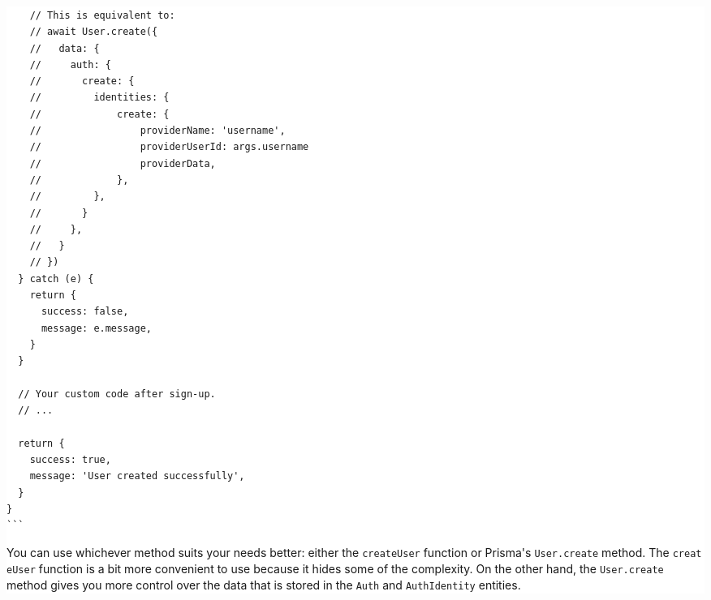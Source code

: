         // This is equivalent to:
        // await User.create({
        //   data: {
        //     auth: {
        //       create: {
        //         identities: {
        //             create: {
        //                 providerName: 'username',
        //                 providerUserId: args.username
        //                 providerData,
        //             },
        //         },
        //       }
        //     },
        //   }
        // })
      } catch (e) {
        return {
          success: false,
          message: e.message,
        }
      }

      // Your custom code after sign-up.
      // ...

      return {
        success: true,
        message: 'User created successfully',
      }
    }
    ```
  </TabItem>
</Tabs>

You can use whichever method suits your needs better: either the `createUser` function or Prisma's `User.create` method. The `createUser` function is a bit more convenient to use because it hides some of the complexity. On the other hand, the `User.create` method gives you more control over the data that is stored in the `Auth` and `AuthIdentity` entities.
